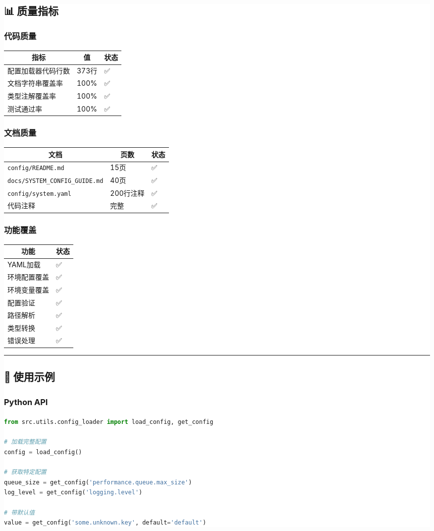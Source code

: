 
## 📊 质量指标

### 代码质量

| 指标 | 值 | 状态 |
|-----|---|------|
| 配置加载器代码行数 | 373行 | ✅ |
| 文档字符串覆盖率 | 100% | ✅ |
| 类型注解覆盖率 | 100% | ✅ |
| 测试通过率 | 100% | ✅ |

### 文档质量

| 文档 | 页数 | 状态 |
|-----|-----|------|
| `config/README.md` | 15页 | ✅ |
| `docs/SYSTEM_CONFIG_GUIDE.md` | 40页 | ✅ |
| `config/system.yaml` | 200行注释 | ✅ |
| 代码注释 | 完整 | ✅ |

### 功能覆盖

| 功能 | 状态 |
|-----|------|
| YAML加载 | ✅ |
| 环境配置覆盖 | ✅ |
| 环境变量覆盖 | ✅ |
| 配置验证 | ✅ |
| 路径解析 | ✅ |
| 类型转换 | ✅ |
| 错误处理 | ✅ |

---

## 🚀 使用示例

### Python API

```python
from src.utils.config_loader import load_config, get_config

# 加载完整配置
config = load_config()

# 获取特定配置
queue_size = get_config('performance.queue.max_size')
log_level = get_config('logging.level')

# 带默认值
value = get_config('some.unknown.key', default='default')
```
